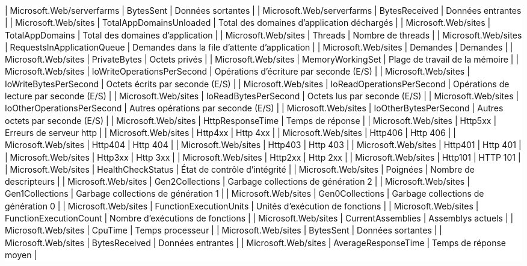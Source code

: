 | Microsoft.Web/serverfarms | BytesSent |  Données sortantes  | 
| Microsoft.Web/serverfarms | BytesReceived |  Données entrantes  | 
| Microsoft.Web/sites | TotalAppDomainsUnloaded |  Total des domaines d’application déchargés  | 
| Microsoft.Web/sites | TotalAppDomains |  Total des domaines d’application  | 
| Microsoft.Web/sites | Threads |  Nombre de threads  | 
| Microsoft.Web/sites | RequestsInApplicationQueue |  Demandes dans la file d’attente d’application  | 
| Microsoft.Web/sites | Demandes |  Demandes  | 
| Microsoft.Web/sites | PrivateBytes |  Octets privés  | 
| Microsoft.Web/sites | MemoryWorkingSet |  Plage de travail de la mémoire  | 
| Microsoft.Web/sites | IoWriteOperationsPerSecond |  Opérations d’écriture par seconde (E/S)  | 
| Microsoft.Web/sites | IoWriteBytesPerSecond |  Octets écrits par seconde (E/S)  | 
| Microsoft.Web/sites | IoReadOperationsPerSecond |  Opérations de lecture par seconde (E/S)  | 
| Microsoft.Web/sites | IoReadBytesPerSecond |  Octets lus par seconde (E/S)  | 
| Microsoft.Web/sites | IoOtherOperationsPerSecond |  Autres opérations par seconde (E/S)  | 
| Microsoft.Web/sites | IoOtherBytesPerSecond |  Autres octets par seconde (E/S)  | 
| Microsoft.Web/sites | HttpResponseTime |  Temps de réponse  | 
| Microsoft.Web/sites | Http5xx |  Erreurs de serveur http  | 
| Microsoft.Web/sites | Http4xx |  Http 4xx  | 
| Microsoft.Web/sites | Http406 |  Http 406  | 
| Microsoft.Web/sites | Http404 |  Http 404  | 
| Microsoft.Web/sites | Http403 |  Http 403  | 
| Microsoft.Web/sites | Http401 |  Http 401  | 
| Microsoft.Web/sites | Http3xx |  Http 3xx  | 
| Microsoft.Web/sites | Http2xx |  Http 2xx  | 
| Microsoft.Web/sites | Http101 |  HTTP 101  | 
| Microsoft.Web/sites | HealthCheckStatus |  État de contrôle d’intégrité  | 
| Microsoft.Web/sites | Poignées |  Nombre de descripteurs  | 
| Microsoft.Web/sites | Gen2Collections |  Garbage collections de génération 2  | 
| Microsoft.Web/sites | Gen1Collections |  Garbage collections de génération 1  | 
| Microsoft.Web/sites | Gen0Collections |  Garbage collections de génération 0  | 
| Microsoft.Web/sites | FunctionExecutionUnits |  Unités d’exécution de fonctions  | 
| Microsoft.Web/sites | FunctionExecutionCount |  Nombre d’exécutions de fonctions  | 
| Microsoft.Web/sites | CurrentAssemblies |  Assemblys actuels  | 
| Microsoft.Web/sites | CpuTime |  Temps processeur  | 
| Microsoft.Web/sites | BytesSent |  Données sortantes  | 
| Microsoft.Web/sites | BytesReceived |  Données entrantes  | 
| Microsoft.Web/sites | AverageResponseTime |  Temps de réponse moyen  | 